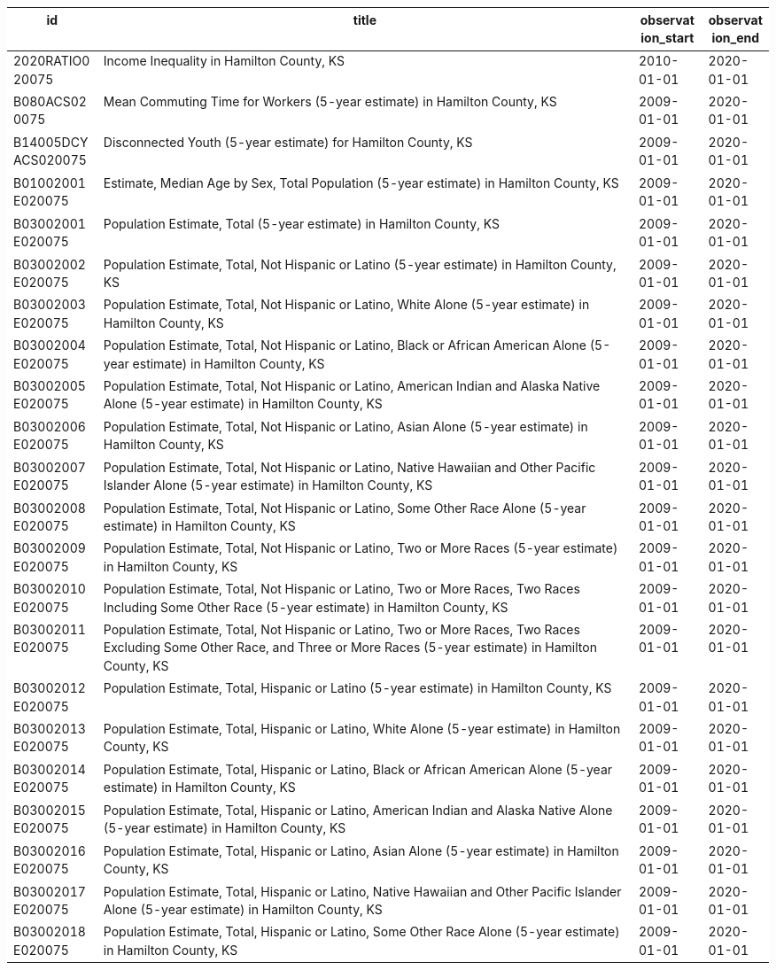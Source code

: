 | id                        | title                                                                                                                                                                        | observation_start   | observation_end   |
|---------------------------|------------------------------------------------------------------------------------------------------------------------------------------------------------------------------|---------------------|-------------------|
| 2020RATIO020075           | Income Inequality in Hamilton County, KS                                                                                                                                     | 2010-01-01          | 2020-01-01        |
| B080ACS020075             | Mean Commuting Time for Workers (5-year estimate) in Hamilton County, KS                                                                                                     | 2009-01-01          | 2020-01-01        |
| B14005DCYACS020075        | Disconnected Youth (5-year estimate) for Hamilton County, KS                                                                                                                 | 2009-01-01          | 2020-01-01        |
| B01002001E020075          | Estimate, Median Age by Sex, Total Population (5-year estimate) in Hamilton County, KS                                                                                       | 2009-01-01          | 2020-01-01        |
| B03002001E020075          | Population Estimate, Total (5-year estimate) in Hamilton County, KS                                                                                                          | 2009-01-01          | 2020-01-01        |
| B03002002E020075          | Population Estimate, Total, Not Hispanic or Latino (5-year estimate) in Hamilton County, KS                                                                                  | 2009-01-01          | 2020-01-01        |
| B03002003E020075          | Population Estimate, Total, Not Hispanic or Latino, White Alone (5-year estimate) in Hamilton County, KS                                                                     | 2009-01-01          | 2020-01-01        |
| B03002004E020075          | Population Estimate, Total, Not Hispanic or Latino, Black or African American Alone (5-year estimate) in Hamilton County, KS                                                 | 2009-01-01          | 2020-01-01        |
| B03002005E020075          | Population Estimate, Total, Not Hispanic or Latino, American Indian and Alaska Native Alone (5-year estimate) in Hamilton County, KS                                         | 2009-01-01          | 2020-01-01        |
| B03002006E020075          | Population Estimate, Total, Not Hispanic or Latino, Asian Alone (5-year estimate) in Hamilton County, KS                                                                     | 2009-01-01          | 2020-01-01        |
| B03002007E020075          | Population Estimate, Total, Not Hispanic or Latino, Native Hawaiian and Other Pacific Islander Alone (5-year estimate) in Hamilton County, KS                                | 2009-01-01          | 2020-01-01        |
| B03002008E020075          | Population Estimate, Total, Not Hispanic or Latino, Some Other Race Alone (5-year estimate) in Hamilton County, KS                                                           | 2009-01-01          | 2020-01-01        |
| B03002009E020075          | Population Estimate, Total, Not Hispanic or Latino, Two or More Races (5-year estimate) in Hamilton County, KS                                                               | 2009-01-01          | 2020-01-01        |
| B03002010E020075          | Population Estimate, Total, Not Hispanic or Latino, Two or More Races, Two Races Including Some Other Race (5-year estimate) in Hamilton County, KS                          | 2009-01-01          | 2020-01-01        |
| B03002011E020075          | Population Estimate, Total, Not Hispanic or Latino, Two or More Races, Two Races Excluding Some Other Race, and Three or More Races (5-year estimate) in Hamilton County, KS | 2009-01-01          | 2020-01-01        |
| B03002012E020075          | Population Estimate, Total, Hispanic or Latino (5-year estimate) in Hamilton County, KS                                                                                      | 2009-01-01          | 2020-01-01        |
| B03002013E020075          | Population Estimate, Total, Hispanic or Latino, White Alone (5-year estimate) in Hamilton County, KS                                                                         | 2009-01-01          | 2020-01-01        |
| B03002014E020075          | Population Estimate, Total, Hispanic or Latino, Black or African American Alone (5-year estimate) in Hamilton County, KS                                                     | 2009-01-01          | 2020-01-01        |
| B03002015E020075          | Population Estimate, Total, Hispanic or Latino, American Indian and Alaska Native Alone (5-year estimate) in Hamilton County, KS                                             | 2009-01-01          | 2020-01-01        |
| B03002016E020075          | Population Estimate, Total, Hispanic or Latino, Asian Alone (5-year estimate) in Hamilton County, KS                                                                         | 2009-01-01          | 2020-01-01        |
| B03002017E020075          | Population Estimate, Total, Hispanic or Latino, Native Hawaiian and Other Pacific Islander Alone (5-year estimate) in Hamilton County, KS                                    | 2009-01-01          | 2020-01-01        |
| B03002018E020075          | Population Estimate, Total, Hispanic or Latino, Some Other Race Alone (5-year estimate) in Hamilton County, KS                                                               | 2009-01-01          | 2020-01-01        |